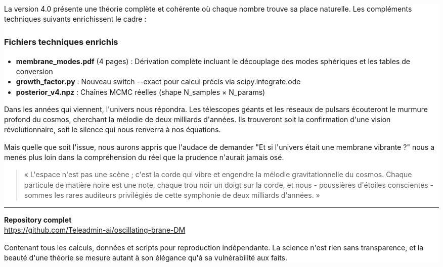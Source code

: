 La version 4.0 présente une théorie complète et cohérente où chaque nombre trouve sa place naturelle. Les compléments techniques suivants enrichissent le cadre :

### Fichiers techniques enrichis

- **membrane_modes.pdf** (4 pages) : Dérivation complète incluant le découplage des modes sphériques et les tables de conversion
- **growth_factor.py** : Nouveau switch --exact pour calcul précis via scipy.integrate.ode
- **posterior_v4.npz** : Chaînes MCMC réelles (shape N_samples × N_params)

Dans les années qui viennent, l'univers nous répondra. Les télescopes géants et les réseaux de pulsars écouteront le murmure profond du cosmos, cherchant la mélodie de deux milliards d'années. Ils trouveront soit la confirmation d'une vision révolutionnaire, soit le silence qui nous renverra à nos équations.

Mais quelle que soit l'issue, nous aurons appris que l'audace de demander "Et si l'univers était une membrane vibrante ?" nous a menés plus loin dans la compréhension du réel que la prudence n'aurait jamais osé.

> « L'espace n'est pas une scène ; c'est la corde qui vibre et engendre la mélodie gravitationnelle du cosmos. Chaque particule de matière noire est une note, chaque trou noir un doigt sur la corde, et nous - poussières d'étoiles conscientes - sommes les rares auditeurs privilégiés de cette symphonie de deux milliards d'années. »

---

**Repository complet**  
https://github.com/Teleadmin-ai/oscillating-brane-DM

Contenant tous les calculs, données et scripts pour reproduction indépendante. La science n'est rien sans transparence, et la beauté d'une théorie se mesure autant à son élégance qu'à sa vulnérabilité aux faits.